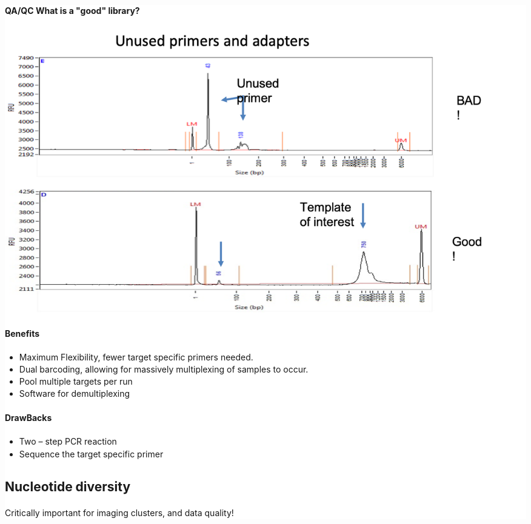 **QA/QC What is a "good" library?**

<img src="amplicons_figures/amplicons_figure9.png" alt="amplicons_figure9" width="800px"/>

#### Benefits

* Maximum Flexibility, fewer target specific primers needed.
* Dual barcoding, allowing for massively multiplexing of samples to occur.
* Pool multiple targets per run
* Software for demultiplexing

#### DrawBacks

* Two – step PCR reaction
* Sequence the target specific primer

## Nucleotide diversity

Critically important for imaging clusters, and data quality!

